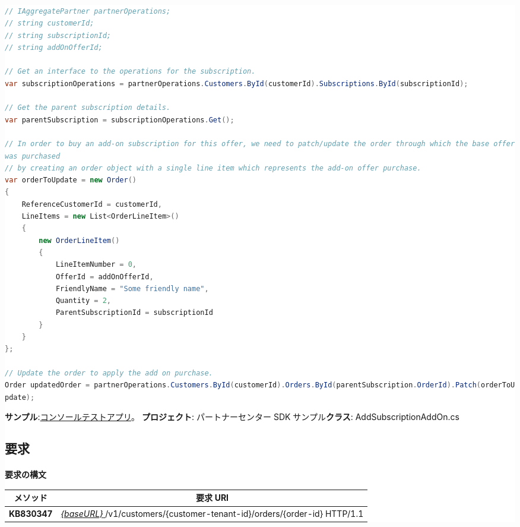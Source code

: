``` csharp
// IAggregatePartner partnerOperations;
// string customerId;
// string subscriptionId;
// string addOnOfferId;

// Get an interface to the operations for the subscription.
var subscriptionOperations = partnerOperations.Customers.ById(customerId).Subscriptions.ById(subscriptionId);

// Get the parent subscription details.
var parentSubscription = subscriptionOperations.Get();

// In order to buy an add-on subscription for this offer, we need to patch/update the order through which the base offer was purchased
// by creating an order object with a single line item which represents the add-on offer purchase.
var orderToUpdate = new Order()
{
    ReferenceCustomerId = customerId,
    LineItems = new List<OrderLineItem>()
    {
        new OrderLineItem()
        {
            LineItemNumber = 0,
            OfferId = addOnOfferId,
            FriendlyName = "Some friendly name",
            Quantity = 2,
            ParentSubscriptionId = subscriptionId
        }
    }
};

// Update the order to apply the add on purchase.
Order updatedOrder = partnerOperations.Customers.ById(customerId).Orders.ById(parentSubscription.OrderId).Patch(orderToUpdate);
```

**サンプル**:[コンソールテストアプリ](console-test-app.md)。 **プロジェクト**: パートナーセンター SDK サンプル**クラス**: AddSubscriptionAddOn.cs

## <a name="span-idrequestspan-idrequestspan-idrequestrequest"></a><span id="Request"/><span id="request"/><span id="REQUEST"/>要求


**要求の構文**

| メソッド    | 要求 URI                                                                                              |
|-----------|----------------------------------------------------------------------------------------------------------|
| **KB830347** | [ *{baseURL}* ](partner-center-rest-urls.md)/v1/customers/{customer-tenant-id}/orders/{order-id} HTTP/1.1 |

 
